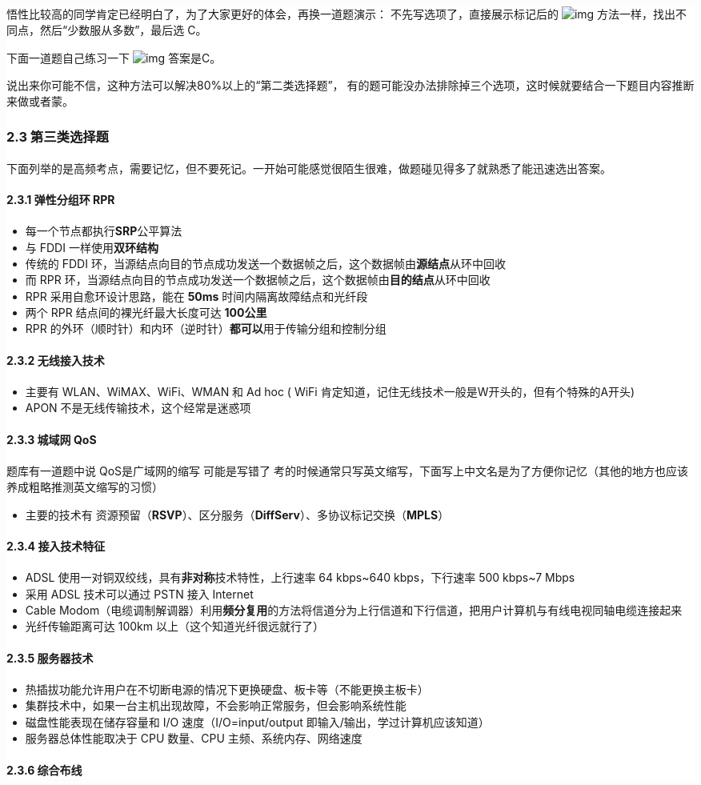 悟性比较高的同学肯定已经明白了，为了大家更好的体会，再换一道题演示：
不先写选项了，直接展示标记后的
![img](https://vipkshttps13.wiz.cn/ks/share/resources/96ea5f9a-14bf-4265-bd6b-d743661380a3/17a07dd6-03ce-4635-88b0-bc49dabfd7f4/index_files/11098437.png)
方法一样，找出不同点，然后“少数服从多数”，最后选 C。

下面一道题自己练习一下
![img](https://vipkshttps13.wiz.cn/ks/share/resources/96ea5f9a-14bf-4265-bd6b-d743661380a3/17a07dd6-03ce-4635-88b0-bc49dabfd7f4/index_files/7487171.png)
答案是C。

说出来你可能不信，这种方法可以解决80%以上的“第二类选择题”，
有的题可能没办法排除掉三个选项，这时候就要结合一下题目内容推断来做或者蒙。

### 2.3 第三类选择题

下面列举的是高频考点，需要记忆，但不要死记。一开始可能感觉很陌生很难，做题碰见得多了就熟悉了能迅速选出答案。

#### 2.3.1 弹性分组环 RPR

- 每一个节点都执行**SRP**公平算法
- 与 FDDI 一样使用**双环结构**
- 传统的 FDDI 环，当源结点向目的节点成功发送一个数据帧之后，这个数据帧由**源结点**从环中回收
- 而 RPR 环，当源结点向目的节点成功发送一个数据帧之后，这个数据帧由**目的结点**从环中回收
- RPR 采用自愈环设计思路，能在 **50ms** 时间内隔离故障结点和光纤段
- 两个 RPR 结点间的裸光纤最大长度可达 **100公里**
- RPR 的外环（顺时针）和内环（逆时针）**都可以**用于传输分组和控制分组

#### 2.3.2 无线接入技术

- 主要有 WLAN、WiMAX、WiFi、WMAN 和 Ad hoc ( WiFi 肯定知道，记住无线技术一般是W开头的，但有个特殊的A开头)
- APON 不是无线传输技术，这个经常是迷惑项

#### 2.3.3 城域网 QoS

题库有一道题中说 QoS是广域网的缩写 可能是写错了
考的时候通常只写英文缩写，下面写上中文名是为了方便你记忆（其他的地方也应该养成粗略推测英文缩写的习惯）

- 主要的技术有 资源预留（**RSVP**）、区分服务（**DiffServ**）、多协议标记交换（**MPLS**）

#### 2.3.4 接入技术特征

- ADSL 使用一对铜双绞线，具有**非对称**技术特性，上行速率 64 kbps~640 kbps，下行速率 500 kbps~7 Mbps
- 采用 ADSL 技术可以通过 PSTN 接入 Internet
- Cable Modom（电缆调制解调器）利用**频分复用**的方法将信道分为上行信道和下行信道，把用户计算机与有线电视同轴电缆连接起来
- 光纤传输距离可达 100km 以上（这个知道光纤很远就行了）

#### 2.3.5 服务器技术

- 热插拔功能允许用户在不切断电源的情况下更换硬盘、板卡等（不能更换主板卡）
- 集群技术中，如果一台主机出现故障，不会影响正常服务，但会影响系统性能
- 磁盘性能表现在储存容量和 I/O 速度（I/O=input/output 即输入/输出，学过计算机应该知道）
- 服务器总体性能取决于 CPU 数量、CPU 主频、系统内存、网络速度

#### 2.3.6 综合布线
